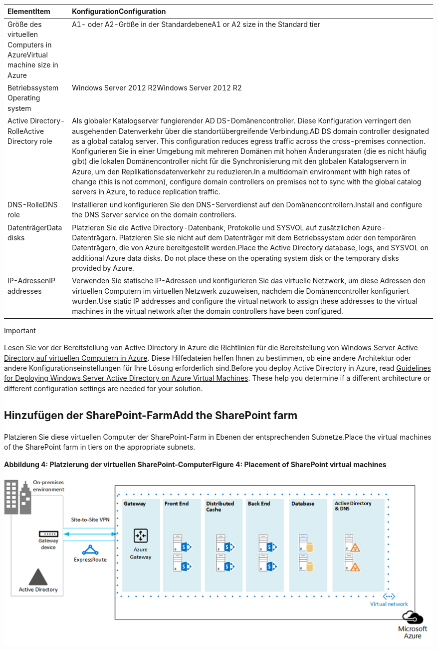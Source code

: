 |<span data-ttu-id="8d850-199">**Element**</span><span class="sxs-lookup"><span data-stu-id="8d850-199">**Item**</span></span>|<span data-ttu-id="8d850-200">**Konfiguration**</span><span class="sxs-lookup"><span data-stu-id="8d850-200">**Configuration**</span></span>|
|:-----|:-----|
|<span data-ttu-id="8d850-201">Größe des virtuellen Computers in Azure</span><span class="sxs-lookup"><span data-stu-id="8d850-201">Virtual machine size in Azure</span></span>  <br/> |<span data-ttu-id="8d850-202">A1- oder A2-Größe in der Standardebene</span><span class="sxs-lookup"><span data-stu-id="8d850-202">A1 or A2 size in the Standard tier</span></span>  <br/> |
|<span data-ttu-id="8d850-203">Betriebssystem </span><span class="sxs-lookup"><span data-stu-id="8d850-203">Operating system</span></span>  <br/> |<span data-ttu-id="8d850-204">Windows Server 2012 R2</span><span class="sxs-lookup"><span data-stu-id="8d850-204">Windows Server 2012 R2</span></span>  <br/> |
|<span data-ttu-id="8d850-205">Active Directory-Rolle</span><span class="sxs-lookup"><span data-stu-id="8d850-205">Active Directory role</span></span>  <br/> |<span data-ttu-id="8d850-p123">Als globaler Katalogserver fungierender AD DS-Domänencontroller. Diese Konfiguration verringert den ausgehenden Datenverkehr über die standortübergreifende Verbindung.</span><span class="sxs-lookup"><span data-stu-id="8d850-p123">AD DS domain controller designated as a global catalog server. This configuration reduces egress traffic across the cross-premises connection.</span></span>  <br/> <span data-ttu-id="8d850-208">Konfigurieren Sie in einer Umgebung mit mehreren Domänen mit hohen Änderungsraten (die es nicht häufig gibt) die lokalen Domänencontroller nicht für die Synchronisierung mit den globalen Katalogservern in Azure, um den Replikationsdatenverkehr zu reduzieren.</span><span class="sxs-lookup"><span data-stu-id="8d850-208">In a multidomain environment with high rates of change (this is not common), configure domain controllers on premises not to sync with the global catalog servers in Azure, to reduce replication traffic.</span></span>  <br/> |
|<span data-ttu-id="8d850-209">DNS-Rolle</span><span class="sxs-lookup"><span data-stu-id="8d850-209">DNS role</span></span>  <br/> |<span data-ttu-id="8d850-210">Installieren und konfigurieren Sie den DNS-Serverdienst auf den Domänencontrollern.</span><span class="sxs-lookup"><span data-stu-id="8d850-210">Install and configure the DNS Server service on the domain controllers.</span></span>  <br/> |
|<span data-ttu-id="8d850-211">Datenträger</span><span class="sxs-lookup"><span data-stu-id="8d850-211">Data disks</span></span>  <br/> |<span data-ttu-id="8d850-p124">Platzieren Sie die Active Directory-Datenbank, Protokolle und SYSVOL auf zusätzlichen Azure-Datenträgern. Platzieren Sie sie nicht auf dem Datenträger mit dem Betriebssystem oder den temporären Datenträgern, die von Azure bereitgestellt werden.</span><span class="sxs-lookup"><span data-stu-id="8d850-p124">Place the Active Directory database, logs, and SYSVOL on additional Azure data disks. Do not place these on the operating system disk or the temporary disks provided by Azure.</span></span>  <br/> |
|<span data-ttu-id="8d850-214">IP-Adressen</span><span class="sxs-lookup"><span data-stu-id="8d850-214">IP addresses</span></span>  <br/> |<span data-ttu-id="8d850-215">Verwenden Sie statische IP-Adressen und konfigurieren Sie das virtuelle Netzwerk, um diese Adressen den virtuellen Computern im virtuellen Netzwerk zuzuweisen, nachdem die Domänencontroller konfiguriert wurden.</span><span class="sxs-lookup"><span data-stu-id="8d850-215">Use static IP addresses and configure the virtual network to assign these addresses to the virtual machines in the virtual network after the domain controllers have been configured.</span></span>  <br/> |
   
> [!IMPORTANT]
> <span data-ttu-id="8d850-p125">Lesen Sie vor der Bereitstellung von Active Directory in Azure die [Richtlinien für die Bereitstellung von Windows Server Active Directory auf virtuellen Computern in Azure](https://go.microsoft.com/fwlink/p/?linkid=392681). Diese Hilfedateien helfen Ihnen zu bestimmen, ob eine andere Architektur oder andere Konfigurationseinstellungen für Ihre Lösung erforderlich sind.</span><span class="sxs-lookup"><span data-stu-id="8d850-p125">Before you deploy Active Directory in Azure, read [Guidelines for Deploying Windows Server Active Directory on Azure Virtual Machines](https://go.microsoft.com/fwlink/p/?linkid=392681). These help you determine if a different architecture or different configuration settings are needed for your solution.</span></span> 
  
## <a name="add-the-sharepoint-farm"></a><span data-ttu-id="8d850-218">Hinzufügen der SharePoint-Farm</span><span class="sxs-lookup"><span data-stu-id="8d850-218">Add the SharePoint farm</span></span>

<span data-ttu-id="8d850-219">Platzieren Sie diese virtuellen Computer der SharePoint-Farm in Ebenen der entsprechenden Subnetze.</span><span class="sxs-lookup"><span data-stu-id="8d850-219">Place the virtual machines of the SharePoint farm in tiers on the appropriate subnets.</span></span>
  
<span data-ttu-id="8d850-220">**Abbildung 4: Platzierung der virtuellen SharePoint-Computer**</span><span class="sxs-lookup"><span data-stu-id="8d850-220">**Figure 4: Placement of SharePoint virtual machines**</span></span>

![Datenbankserver und SharePoint Server-Rollen, die dem virtuellen Azure-Netzwerk innerhalb des SharePoint-Farm-Subnetzes hinzugefügt wurden](images/AZarch_SPVMsinCloudSer.png)
  